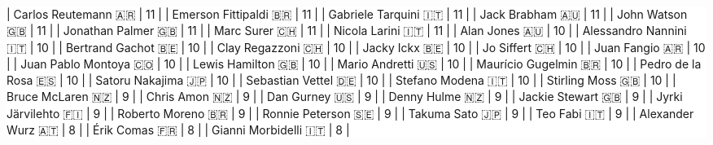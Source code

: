 | Carlos Reutemann 🇦🇷 | 11 |
| Emerson Fittipaldi 🇧🇷 | 11 |
| Gabriele Tarquini 🇮🇹 | 11 |
| Jack Brabham 🇦🇺 | 11 |
| John Watson 🇬🇧 | 11 |
| Jonathan Palmer 🇬🇧 | 11 |
| Marc Surer 🇨🇭 | 11 |
| Nicola Larini 🇮🇹 | 11 |
| Alan Jones 🇦🇺 | 10 |
| Alessandro Nannini 🇮🇹 | 10 |
| Bertrand Gachot 🇧🇪 | 10 |
| Clay Regazzoni 🇨🇭 | 10 |
| Jacky Ickx 🇧🇪 | 10 |
| Jo Siffert 🇨🇭 | 10 |
| Juan Fangio 🇦🇷 | 10 |
| Juan Pablo Montoya 🇨🇴 | 10 |
| Lewis Hamilton 🇬🇧 | 10 |
| Mario Andretti 🇺🇸 | 10 |
| Maurício Gugelmin 🇧🇷 | 10 |
| Pedro de la Rosa 🇪🇸 | 10 |
| Satoru Nakajima 🇯🇵 | 10 |
| Sebastian Vettel 🇩🇪 | 10 |
| Stefano Modena 🇮🇹 | 10 |
| Stirling Moss 🇬🇧 | 10 |
| Bruce McLaren 🇳🇿 | 9 |
| Chris Amon 🇳🇿 | 9 |
| Dan Gurney 🇺🇸 | 9 |
| Denny Hulme 🇳🇿 | 9 |
| Jackie Stewart 🇬🇧 | 9 |
| Jyrki Järvilehto 🇫🇮 | 9 |
| Roberto Moreno 🇧🇷 | 9 |
| Ronnie Peterson 🇸🇪 | 9 |
| Takuma Sato 🇯🇵 | 9 |
| Teo Fabi 🇮🇹 | 9 |
| Alexander Wurz 🇦🇹 | 8 |
| Érik Comas 🇫🇷 | 8 |
| Gianni Morbidelli 🇮🇹 | 8 |